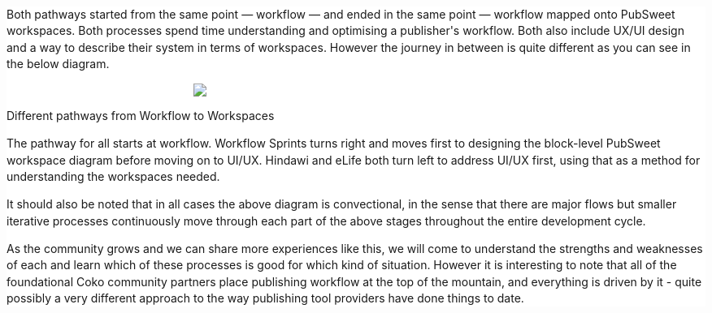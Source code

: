 Both pathways started from the same point — workflow — and ended in the same point — workflow mapped onto PubSweet workspaces. Both processes spend time understanding and optimising a publisher's workflow. Both also include UX/UI design and a way to describe their system in terms of workspaces. However the journey in between is quite different as you can see in the below diagram.

<img src="image-13-0.svg" style="max-width: 400px; width: 100%;display: block;margin: 1em auto;">

Different pathways from Workflow to Workspaces

The pathway for all starts at workflow. Workflow Sprints turns right and moves first to designing the block-level PubSweet workspace diagram before moving on to UI/UX. Hindawi and eLife both turn left to address UI/UX first, using that as a method for understanding the workspaces needed.

It should also be noted that in all cases the above diagram is convectional, in the sense that there are major flows but smaller iterative processes continuously move through each part of the above stages throughout the entire development cycle.

As the community grows and we can share more experiences like this, we will come to understand the strengths and weaknesses of each and learn which of these processes is good for which kind of situation. However it is interesting to note that all of the foundational Coko community partners place publishing workflow at the top of the mountain, and everything is driven by it - quite possibly a very different approach to the way publishing tool providers have done things to date.
